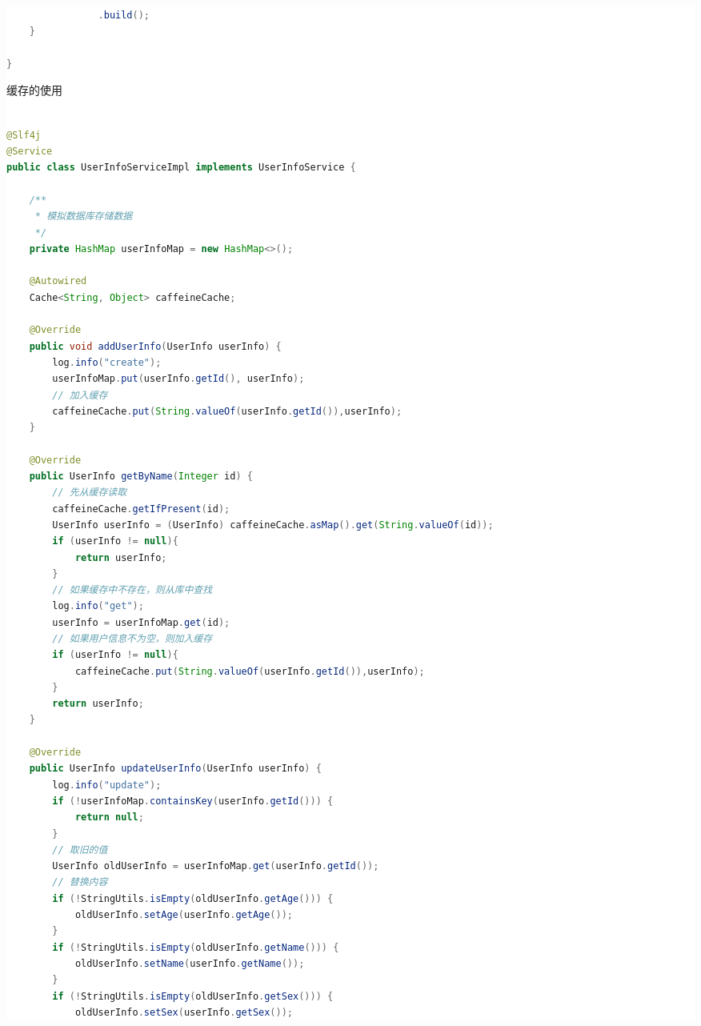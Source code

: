 ```java
                .build();
    }

}
```
缓存的使用
```java

@Slf4j
@Service
public class UserInfoServiceImpl implements UserInfoService {

    /**
     * 模拟数据库存储数据
     */
    private HashMap userInfoMap = new HashMap<>();

    @Autowired
    Cache<String, Object> caffeineCache;

    @Override
    public void addUserInfo(UserInfo userInfo) {
        log.info("create");
        userInfoMap.put(userInfo.getId(), userInfo);
        // 加入缓存
        caffeineCache.put(String.valueOf(userInfo.getId()),userInfo);
    }

    @Override
    public UserInfo getByName(Integer id) {
        // 先从缓存读取
        caffeineCache.getIfPresent(id);
        UserInfo userInfo = (UserInfo) caffeineCache.asMap().get(String.valueOf(id));
        if (userInfo != null){
            return userInfo;
        }
        // 如果缓存中不存在，则从库中查找
        log.info("get");
        userInfo = userInfoMap.get(id);
        // 如果用户信息不为空，则加入缓存
        if (userInfo != null){
            caffeineCache.put(String.valueOf(userInfo.getId()),userInfo);
        }
        return userInfo;
    }

    @Override
    public UserInfo updateUserInfo(UserInfo userInfo) {
        log.info("update");
        if (!userInfoMap.containsKey(userInfo.getId())) {
            return null;
        }
        // 取旧的值
        UserInfo oldUserInfo = userInfoMap.get(userInfo.getId());
        // 替换内容
        if (!StringUtils.isEmpty(oldUserInfo.getAge())) {
            oldUserInfo.setAge(userInfo.getAge());
        }
        if (!StringUtils.isEmpty(oldUserInfo.getName())) {
            oldUserInfo.setName(userInfo.getName());
        }
        if (!StringUtils.isEmpty(oldUserInfo.getSex())) {
            oldUserInfo.setSex(userInfo.getSex());
```